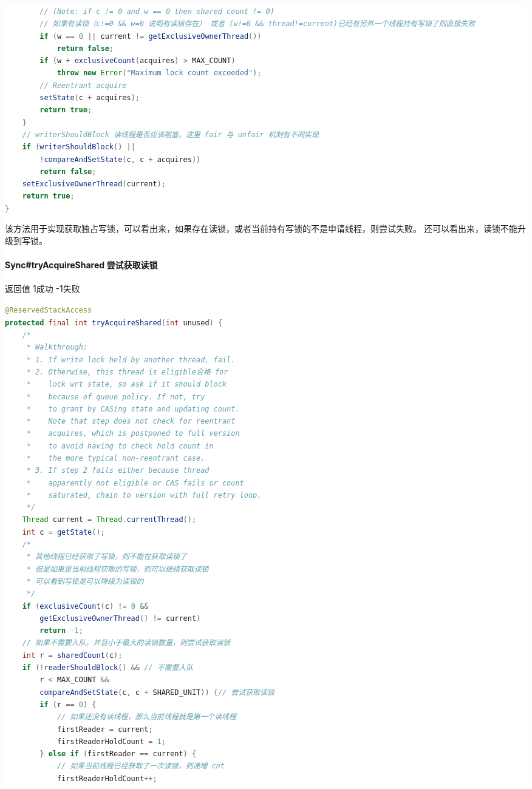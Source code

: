 ```java
        // (Note: if c != 0 and w == 0 then shared count != 0)
      	// 如果有读锁（c!=0 && w=0 说明有读锁存在） 或者 (w!=0 && thread!=current)已经有另外一个线程持有写锁了则直接失败
        if (w == 0 || current != getExclusiveOwnerThread())
            return false;
        if (w + exclusiveCount(acquires) > MAX_COUNT)
            throw new Error("Maximum lock count exceeded");
        // Reentrant acquire
        setState(c + acquires);
        return true;
    }
  	// writerShouldBlock 读线程是否应该阻塞，这里 fair 与 unfair 机制有不同实现
    if (writerShouldBlock() ||
        !compareAndSetState(c, c + acquires))
        return false;
    setExclusiveOwnerThread(current);
    return true;
}
```

该方法用于实现获取独占写锁，可以看出来，如果存在读锁，或者当前持有写锁的不是申请线程，则尝试失败。  还可以看出来，读锁不能升级到写锁。

#### Sync#tryAcquireShared 尝试获取读锁

返回值 1成功 -1失败

```java
@ReservedStackAccess
protected final int tryAcquireShared(int unused) {
    /*
     * Walkthrough:
     * 1. If write lock held by another thread, fail.
     * 2. Otherwise, this thread is eligible合格 for
     *    lock wrt state, so ask if it should block
     *    because of queue policy. If not, try
     *    to grant by CASing state and updating count.
     *    Note that step does not check for reentrant
     *    acquires, which is postponed to full version
     *    to avoid having to check hold count in
     *    the more typical non-reentrant case.
     * 3. If step 2 fails either because thread
     *    apparently not eligible or CAS fails or count
     *    saturated, chain to version with full retry loop.
     */
    Thread current = Thread.currentThread();
    int c = getState();
  	/* 
  	 * 其他线程已经获取了写锁，则不能在获取读锁了
  	 * 但是如果是当前线程获取的写锁，则可以继续获取读锁
  	 * 可以看到写锁是可以降级为读锁的
  	 */
    if (exclusiveCount(c) != 0 &&
        getExclusiveOwnerThread() != current)
        return -1;
  	// 如果不需要入队，并且小于最大的读锁数量，则尝试获取读锁
    int r = sharedCount(c);
    if (!readerShouldBlock() && // 不需要入队
        r < MAX_COUNT &&
        compareAndSetState(c, c + SHARED_UNIT)) {// 尝试获取读锁
        if (r == 0) {
          	// 如果还没有读线程，那么当前线程就是第一个读线程
            firstReader = current;
            firstReaderHoldCount = 1;
        } else if (firstReader == current) {
          	// 如果当前线程已经获取了一次读锁，则递增 cnt
            firstReaderHoldCount++;
```
